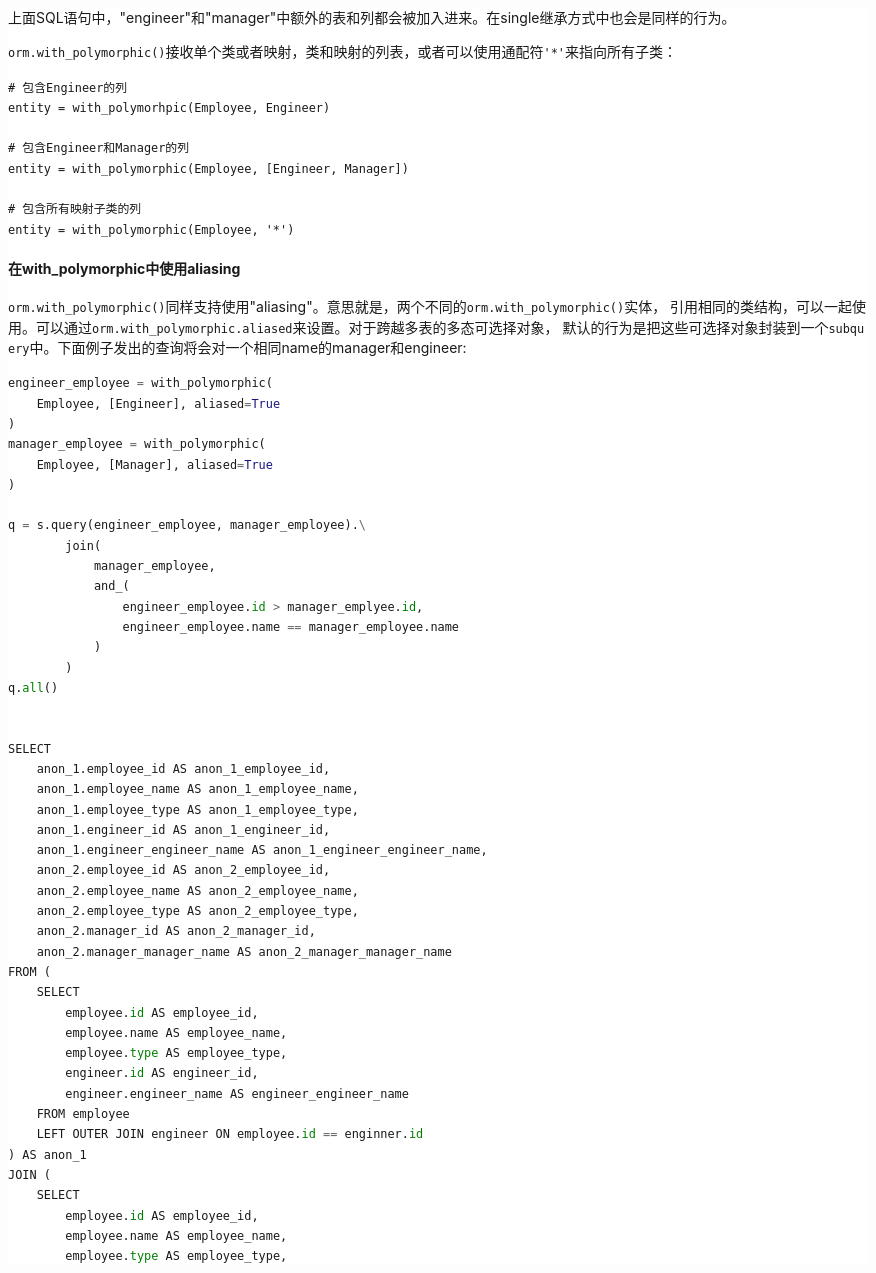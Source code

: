 上面SQL语句中，"engineer"和"manager"中额外的表和列都会被加入进来。在single继承方式中也会是同样的行为。

`orm.with_polymorphic()`接收单个类或者映射，类和映射的列表，或者可以使用通配符`'*'`来指向所有子类：

```pyhton
# 包含Engineer的列
entity = with_polymorhpic(Employee, Engineer)

# 包含Engineer和Manager的列
entity = with_polymorphic(Employee, [Engineer, Manager])

# 包含所有映射子类的列
entity = with_polymorphic(Employee, '*')
```

#### 在with_polymorphic中使用aliasing

`orm.with_polymorphic()`同样支持使用"aliasing"。意思就是，两个不同的`orm.with_polymorphic()`实体，
引用相同的类结构，可以一起使用。可以通过`orm.with_polymorphic.aliased`来设置。对于跨越多表的多态可选择对象，
默认的行为是把这些可选择对象封装到一个`subquery`中。下面例子发出的查询将会对一个相同name的manager和engineer:

```python
engineer_employee = with_polymorphic(
    Employee, [Engineer], aliased=True
)
manager_employee = with_polymorphic(
    Employee, [Manager], aliased=True
)

q = s.query(engineer_employee, manager_employee).\
        join(
            manager_employee,
            and_(
                engineer_employee.id > manager_emplyee.id,
                engineer_employee.name == manager_employee.name
            )
        )
q.all()


SELECT
    anon_1.employee_id AS anon_1_employee_id,
    anon_1.employee_name AS anon_1_employee_name,
    anon_1.employee_type AS anon_1_employee_type,
    anon_1.engineer_id AS anon_1_engineer_id,
    anon_1.engineer_engineer_name AS anon_1_engineer_engineer_name,
    anon_2.employee_id AS anon_2_employee_id,
    anon_2.employee_name AS anon_2_employee_name,
    anon_2.employee_type AS anon_2_employee_type,
    anon_2.manager_id AS anon_2_manager_id,
    anon_2.manager_manager_name AS anon_2_manager_manager_name
FROM (
    SELECT
        employee.id AS employee_id,
        employee.name AS employee_name,
        employee.type AS employee_type,
        engineer.id AS engineer_id,
        engineer.engineer_name AS engineer_engineer_name
    FROM employee
    LEFT OUTER JOIN engineer ON employee.id == enginner.id
) AS anon_1
JOIN (
    SELECT
        employee.id AS employee_id,
        employee.name AS employee_name,
        employee.type AS employee_type,
```